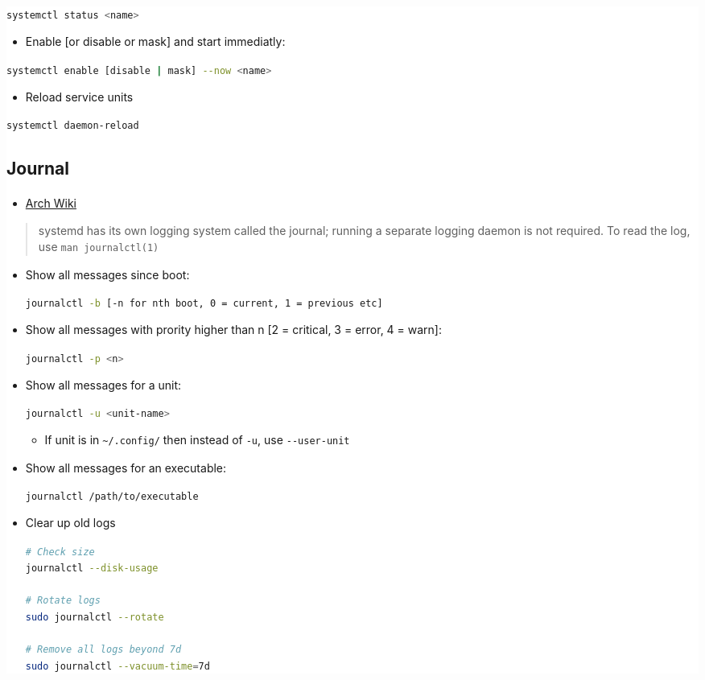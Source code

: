   ```sh
  systemctl status <name>
  ```

  - Enable [or disable or mask] and start immediatly:

  ```sh
  systemctl enable [disable | mask] --now <name>
  ```

  - Reload service units

  ```sh
  systemctl daemon-reload
  ```

## Journal

- [Arch Wiki](https://wiki.archlinux.org/title/Systemd/Journal)

> systemd has its own logging system called the journal; running a separate logging daemon is not required. To read the log, use `man journalctl(1)`

- Show all messages since boot:

  ```sh
  journalctl -b [-n for nth boot, 0 = current, 1 = previous etc]
  ```

- Show all messages with prority higher than n [2 = critical, 3 = error, 4 = warn]:

  ```sh
  journalctl -p <n>
  ```

- Show all messages for a unit:

  ```sh
  journalctl -u <unit-name>
  ```

  - If unit is in `~/.config/` then instead of `-u`, use `--user-unit`

- Show all messages for an executable:

  ```sh
  journalctl /path/to/executable
  ```

- Clear up old logs

  ```bash
  # Check size
  journalctl --disk-usage

  # Rotate logs
  sudo journalctl --rotate

  # Remove all logs beyond 7d
  sudo journalctl --vacuum-time=7d
  ```
